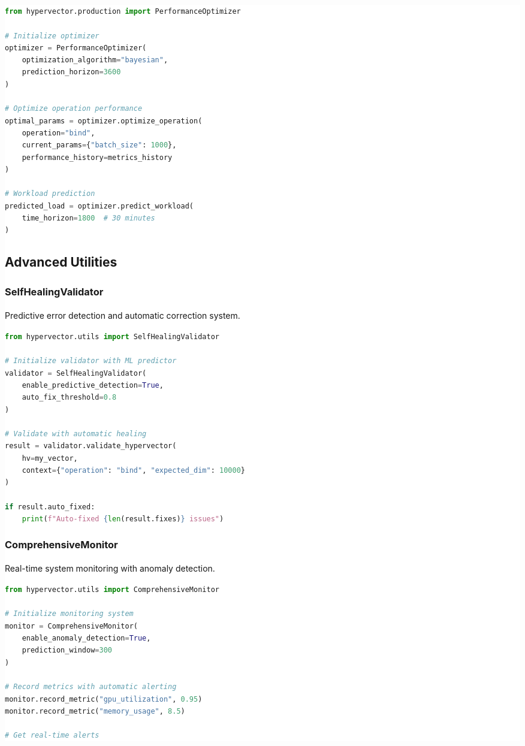 ```python
from hypervector.production import PerformanceOptimizer

# Initialize optimizer
optimizer = PerformanceOptimizer(
    optimization_algorithm="bayesian",
    prediction_horizon=3600
)

# Optimize operation performance
optimal_params = optimizer.optimize_operation(
    operation="bind",
    current_params={"batch_size": 1000},
    performance_history=metrics_history
)

# Workload prediction
predicted_load = optimizer.predict_workload(
    time_horizon=1800  # 30 minutes
)
```

## Advanced Utilities

### SelfHealingValidator

Predictive error detection and automatic correction system.

```python
from hypervector.utils import SelfHealingValidator

# Initialize validator with ML predictor
validator = SelfHealingValidator(
    enable_predictive_detection=True,
    auto_fix_threshold=0.8
)

# Validate with automatic healing
result = validator.validate_hypervector(
    hv=my_vector,
    context={"operation": "bind", "expected_dim": 10000}
)

if result.auto_fixed:
    print(f"Auto-fixed {len(result.fixes)} issues")
```

### ComprehensiveMonitor

Real-time system monitoring with anomaly detection.

```python
from hypervector.utils import ComprehensiveMonitor

# Initialize monitoring system
monitor = ComprehensiveMonitor(
    enable_anomaly_detection=True,
    prediction_window=300
)

# Record metrics with automatic alerting
monitor.record_metric("gpu_utilization", 0.95)
monitor.record_metric("memory_usage", 8.5)

# Get real-time alerts
```